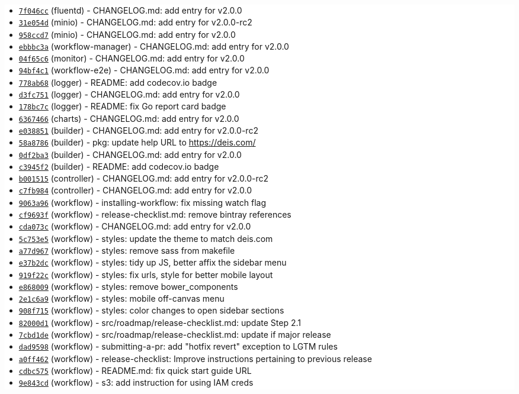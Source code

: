 - [`7f046cc`](https://github.com/deis/fluentd/commit/7f046cc542cf42b5160e48cd6a7c9284b363999f) (fluentd) - CHANGELOG.md: add entry for v2.0.0
- [`31e054d`](https://github.com/deis/minio/commit/31e054df00fa1ea25be8d7e5f7e47280c63da72e) (minio) - CHANGELOG.md: add entry for v2.0.0-rc2
- [`958ccd7`](https://github.com/deis/minio/commit/958ccd7af60354e6263278ba6f592a5449e25ed8) (minio) - CHANGELOG.md: add entry for v2.0.0
- [`ebbbc3a`](https://github.com/deis/workflow-manager/commit/ebbbc3a1364678435e11bb0518c5f388893a9d51) (workflow-manager) - CHANGELOG.md: add entry for v2.0.0
- [`04f65c6`](https://github.com/deis/monitor/commit/04f65c67550c80cff40335ea13497d8603347a6b) (monitor) - CHANGELOG.md: add entry for v2.0.0
- [`94bf4c1`](https://github.com/deis/workflow-e2e/commit/94bf4c15fe3c67aa9cfa5f4d57618ecf8e53bfe5) (workflow-e2e) - CHANGELOG.md: add entry for v2.0.0
- [`778ab68`](https://github.com/deis/logger/commit/778ab68fd56d9308e1d4d61a024a544edef72e7b) (logger) - README: add codecov.io badge
- [`d3fc751`](https://github.com/deis/logger/commit/d3fc75189fbeb8dbd728cffb5d53324c8ec25db9) (logger) - CHANGELOG.md: add entry for v2.0.0
- [`178bc7c`](https://github.com/deis/logger/commit/178bc7cb110c23c03cb7ade4df851e00fbc79316) (logger) - README: fix Go report card badge
- [`6367466`](https://github.com/deis/charts/commit/63674660da06c0f9deb0a89e9f9a8d8fa63812b0) (charts) - CHANGELOG.md: add entry for v2.0.0
- [`e038851`](https://github.com/deis/builder/commit/e038851678da9363a99a3639d67181abb6ab68bf) (builder) - CHANGELOG.md: add entry for v2.0.0-rc2
- [`58a8786`](https://github.com/deis/builder/commit/58a8786d764db22a7f01c68398ec86aff34f6541) (builder) - pkg: update help URL to https://deis.com/
- [`0df2ba3`](https://github.com/deis/builder/commit/0df2ba3a70cf22c3195af25833a70cfce68fc195) (builder) - CHANGELOG.md: add entry for v2.0.0
- [`c3945f2`](https://github.com/deis/builder/commit/c3945f2ef286fb103ea413647497a6e4884352d1) (builder) - README: add codecov.io badge
- [`b001515`](https://github.com/deis/controller/commit/b0015157ba5288d3fdd6dde104efa879305bd4e2) (controller) - CHANGELOG.md: add entry for v2.0.0-rc2
- [`c7fb984`](https://github.com/deis/controller/commit/c7fb984d077d605d0469649f826c1b38458adaf8) (controller) - CHANGELOG.md: add entry for v2.0.0
- [`9063a96`](https://github.com/deis/workflow/commit/9063a96112c7d90d526df707f94bd33392804d5f) (workflow) - installing-workflow: fix missing watch flag
- [`cf9693f`](https://github.com/deis/workflow/commit/cf9693f9ed5bbe2d1ea8a613bb797f556768182f) (workflow) - release-checklist.md: remove bintray references
- [`cda073c`](https://github.com/deis/workflow/commit/cda073c9bfdeb02425208f7e1ff734bfda50c353) (workflow) - CHANGELOG.md: add entry for v2.0.0
- [`5c753e5`](https://github.com/deis/workflow/commit/5c753e5840d94b88ecf92c0458a1d618a3e78dcf) (workflow) - styles: update the theme to match deis.com
- [`a77d967`](https://github.com/deis/workflow/commit/a77d96780012c1a0dee70422d7827574f7660512) (workflow) - styles: remove sass from makefile
- [`e37b2dc`](https://github.com/deis/workflow/commit/e37b2dc4eedce6ee5ff194965cf97e619c6d6d54) (workflow) - styles: tidy up JS, better affix the sidebar menu
- [`919f22c`](https://github.com/deis/workflow/commit/919f22c16532f1e091ffa276a80c4190c369f28e) (workflow) - styles: fix urls, style for better mobile layout
- [`e868009`](https://github.com/deis/workflow/commit/e868009bddf5f4ba3c717c63a91dd15d89feb3e5) (workflow) - styles: remove bower_components
- [`2e1c6a9`](https://github.com/deis/workflow/commit/2e1c6a97fae0f9e5ca80a71b54235f52c7b07e94) (workflow) - styles: mobile off-canvas menu
- [`908f715`](https://github.com/deis/workflow/commit/908f71528e207bae5d7a31ad69b582657c4777a4) (workflow) - styles: color changes to open sidebar sections
- [`82000d1`](https://github.com/deis/workflow/commit/82000d17a41ae69d47553af6e5c1afb8e9945815) (workflow) - src/roadmap/release-checklist.md: update Step 2.1
- [`7cbd1de`](https://github.com/deis/workflow/commit/7cbd1de5d6b28b1c73e240582a6044b9fad02b97) (workflow) - src/roadmap/release-checklist.md: update if major release
- [`dad9598`](https://github.com/deis/workflow/commit/dad9598e53e0b777732b80a83fc838ee38c34744) (workflow) - submitting-a-pr: add "hotfix revert" exception to LGTM rules
- [`a0ff462`](https://github.com/deis/workflow/commit/a0ff462fa89c52de4529e1035da5d4e44e8df15d) (workflow) - release-checklist: Improve instructions pertaining to previous release
- [`cdbc575`](https://github.com/deis/workflow/commit/cdbc575daebfec6f1e62b0180916b4a2977aa32d) (workflow) - README.md: fix quick start guide URL
- [`9e843cd`](https://github.com/deis/workflow/commit/9e843cd65933700521132439bb78fd9b32d1fcdf) (workflow) - s3: add instruction for using IAM creds